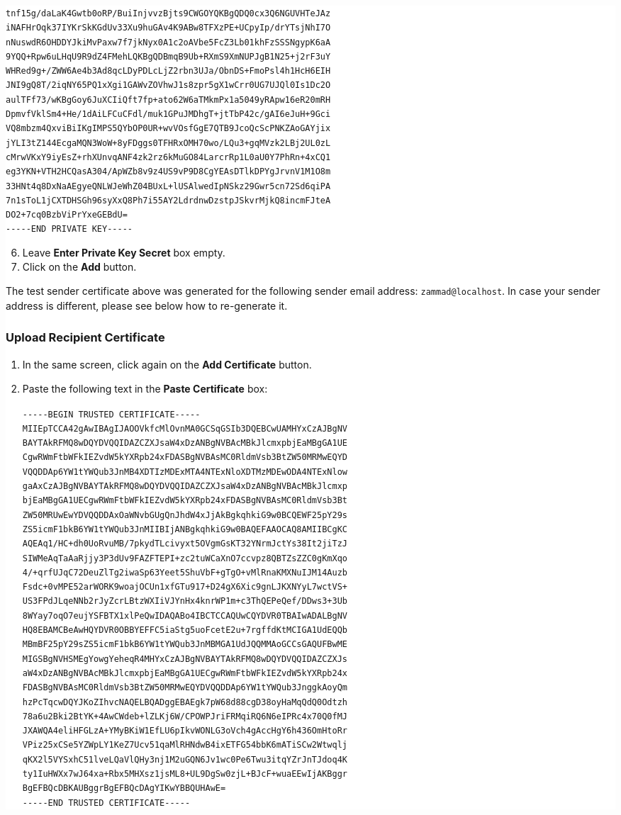    ```rsa
   tnf15g/daLaK4Gwtb0oRP/BuiInjvvzBjts9CWGOYQKBgQDQ0cx3Q6NGUVHTeJAz
   iNAFHrOqk37IYKrSkKGdUv33Xu9huGAv4K9ABw8TFXzPE+UCpyIp/drYTsjNhI7O
   nNuswdR6OHDDYJkiMvPaxw7f7jkNyx0A1c2oAVbe5FcZ3Lb01khFzSSSNgypK6aA
   9YQQ+Rpw6uLHqU9R9dZ4FMehLQKBgQDBmqB9Ub+RXmS9XmNUPJgB1N25+j2rF3uY
   WHRed9g+/ZWW6Ae4b3Ad8qcLDyPDLcLjZ2rbn3UJa/ObnDS+FmoPsl4h1HcH6EIH
   JNI9gQ8T/2iqNY65PQ1xXgi1GAWvZOVhwJ1s8zpr5gX1wCrr0UG7UJQl0Is1Dc2O
   aulTFf73/wKBgGoy6JuXCIiQft7fp+ato62W6aTMkmPx1a5049yRApw16eR20mRH
   DpmvfVklSm4+He/1dAiLFCuCFdl/muk1GPuJMDhgT+jtTbP42c/gAI6eJuH+9Gci
   VQ8mbzm4QxviBiIKgIMPS5QYbOP0UR+wvVOsfGgE7QTB9JcoQcScPNKZAoGAYjix
   jYLI3tZ144EcgaMQN3WoW+8yFDggs0TFHRxOMH70wo/LQu3+gqMVzk2LBj2UL0zL
   cMrwVKxY9iyEsZ+rhXUnvqANF4zk2rz6kMuGO84LarcrRp1L0aU0Y7PhRn+4xCQ1
   eg3YKN+VTH2HCQasA304/ApWZb8v9z4US9vP9D8CgYEAsDTlkDPYgJrvnV1M1O8m
   33HNt4q8DxNaAEgyeQNLWJeWhZ04BUxL+lUSAlwedIpNSkz29Gwr5cn72Sd6qiPA
   7n1sToL1jCXTDHSGh96syXxQ8Ph7i55AY2LdrdnwDzstpJSkvrMjkQ8incmFJteA
   DO2+7cq0BzbViPrYxeGEBdU=
   -----END PRIVATE KEY-----
   ```

6. Leave **Enter Private Key Secret** box empty.
7. Click on the **Add** button.

The test sender certificate above was generated for the following sender email address: `zammad@localhost`. In case your sender address is different, please see below how to re-generate it.

### Upload Recipient Certificate

1. In the same screen, click again on the **Add Certificate** button.
2. Paste the following text in the **Paste Certificate** box:

   ```crt
   -----BEGIN TRUSTED CERTIFICATE-----
   MIIEpTCCA42gAwIBAgIJAOOVkfcMlOvnMA0GCSqGSIb3DQEBCwUAMHYxCzAJBgNV
   BAYTAkRFMQ8wDQYDVQQIDAZCZXJsaW4xDzANBgNVBAcMBkJlcmxpbjEaMBgGA1UE
   CgwRWmFtbWFkIEZvdW5kYXRpb24xFDASBgNVBAsMC0RldmVsb3BtZW50MRMwEQYD
   VQQDDAp6YW1tYWQub3JnMB4XDTIzMDExMTA4NTExNloXDTMzMDEwODA4NTExNlow
   gaAxCzAJBgNVBAYTAkRFMQ8wDQYDVQQIDAZCZXJsaW4xDzANBgNVBAcMBkJlcmxp
   bjEaMBgGA1UECgwRWmFtbWFkIEZvdW5kYXRpb24xFDASBgNVBAsMC0RldmVsb3Bt
   ZW50MRUwEwYDVQQDDAxOaWNvbGUgQnJhdW4xJjAkBgkqhkiG9w0BCQEWF25pY29s
   ZS5icmF1bkB6YW1tYWQub3JnMIIBIjANBgkqhkiG9w0BAQEFAAOCAQ8AMIIBCgKC
   AQEAq1/HC+dh0UoRvuMB/7pkydTLcivyxt5OVgmGsKT32YNrmJctYs38It2jiTzJ
   SIWMeAqTaAaRjjy3P3dUv9FAZFTEPI+zc2tuWCaXnO7ccvpz8QBTZsZZC0gKmXqo
   4/+qrfUJqC72DeuZlTg2iwaSp63Yeet5ShuVbF+gTgO+vMlRnaKMXNuIJM14Auzb
   Fsdc+0vMPE52arWORK9woajOCUn1xfGTu917+D24gX6Xic9gnLJKXNYyL7wctVS+
   US3FPdJLqeNNb2rJyZcrLBtzWXIiVJYnHx4knrWP1m+c3ThQEPeQef/DDws3+3Ub
   8WYay7oqO7eujYSFBTX1xlPeQwIDAQABo4IBCTCCAQUwCQYDVR0TBAIwADALBgNV
   HQ8EBAMCBeAwHQYDVR0OBBYEFFC5iaStg5uoFcetE2u+7rgffdKtMCIGA1UdEQQb
   MBmBF25pY29sZS5icmF1bkB6YW1tYWQub3JnMBMGA1UdJQQMMAoGCCsGAQUFBwME
   MIGSBgNVHSMEgYowgYeheqR4MHYxCzAJBgNVBAYTAkRFMQ8wDQYDVQQIDAZCZXJs
   aW4xDzANBgNVBAcMBkJlcmxpbjEaMBgGA1UECgwRWmFtbWFkIEZvdW5kYXRpb24x
   FDASBgNVBAsMC0RldmVsb3BtZW50MRMwEQYDVQQDDAp6YW1tYWQub3JnggkAoyQm
   hzPcTqcwDQYJKoZIhvcNAQELBQADggEBAEgk7pW68d88cgD38oyHaMqQdQ0Odtzh
   78a6u2Bki2BtYK+4AwCWdeb+lZLKj6W/CPOWPJriFRMqiRQ6N6eIPRc4x70Q0fMJ
   JXAWQA4eliHFGLzA+YMyBKiW1EfLU6pIkvWONLG3oVch4gAccHgY6h436OmHtoRr
   VPiz25xCSe5YZWpLY1KeZ7Ucv51qaMlRHNdwB4ixETFG54bbK6mATiSCw2Wtwqlj
   qKX2l5VYSxhC51lveLQaVlQHy3nj1M2uGQN6Jv1wc0Pe6Twu3itqYZrJnTJdoq4K
   ty1IuHWXx7wJ64xa+Rbx5MHXsz1jsML8+UL9DgSw0zjL+BJcF+wuaEEwIjAKBggr
   BgEFBQcDBKAUBggrBgEFBQcDAgYIKwYBBQUHAwE=
   -----END TRUSTED CERTIFICATE-----
   ```
